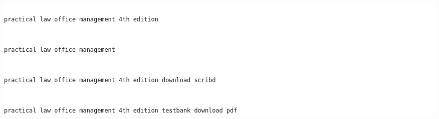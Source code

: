                                                                                                                                                                                                                                                                                                                                                                                                                                                                                                                                                                                                                    
                                                                                                                                                                                                                                                                                                                                                                                                                                                                                                                                                                                                                   practical law office management 4th edition
                                                                                                                                                                                                                                                                                                                                                                                                                                                                                                                                                                                                                   
                                                                                                                                                                                                                                                                                                                                                                                                                                                                                                                                                                                                                   practical law office management
                                                                                                                                                                                                                                                                                                                                                                                                                                                                                                                                                                                                                   
                                                                                                                                                                                                                                                                                                                                                                                                                                                                                                                                                                                                                   practical law office management 4th edition download scribd
                                                                                                                                                                                                                                                                                                                                                                                                                                                                                                                                                                                                                   
                                                                                                                                                                                                                                                                                                                                                                                                                                                                                                                                                                                                                   practical law office management 4th edition testbank download pdf
                                                                                                                                                                                                                                                                                                                                                                                                                                                                                                                                                                                                                   